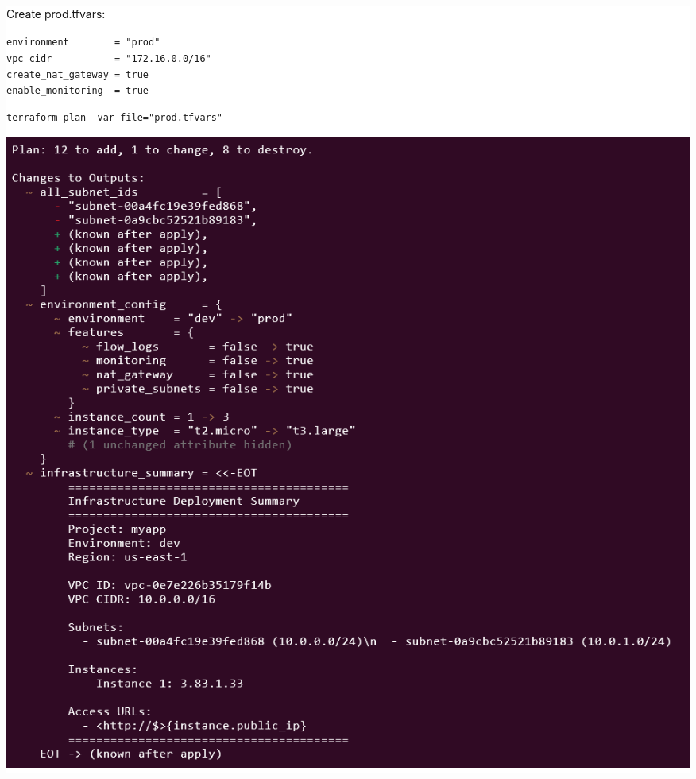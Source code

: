 Create prod.tfvars:
```
environment        = "prod"
vpc_cidr           = "172.16.0.0/16"
create_nat_gateway = true
enable_monitoring  = true
```

```
terraform plan -var-file="prod.tfvars"
```

![alt text](image-5.png)
